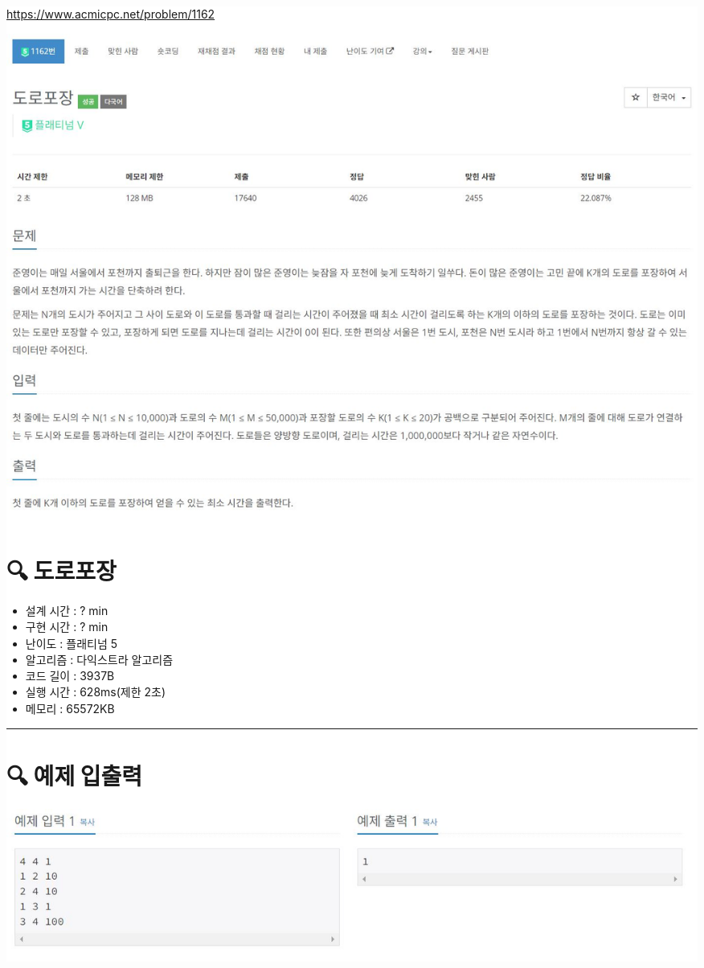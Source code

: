 https://www.acmicpc.net/problem/1162

<img src="./photo1.jpg" width="100%" />

# 🔍 도로포장
- 설계 시간 : ? min
- 구현 시간 : ? min
- 난이도 : 플래티넘 5
- 알고리즘 : 다익스트라 알고리즘
- 코드 길이 : 3937B
- 실행 시간 : 628ms(제한 2초)
- 메모리 : 65572KB

------------------------------

# 🔍 예제 입출력

<img src="./photo3.jpg" width="100%"/>